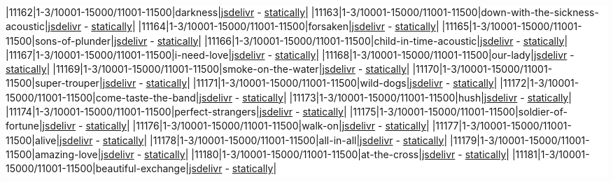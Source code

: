 |11162|1-3/10001-15000/11001-11500|darkness|[jsdelivr](https://cdn.jsdelivr.net/gh/dbchord/png-old-c-600x600_1-3/10001-15000/11001-11500/darkness.png) - [statically](https://cdn.statically.io/gh/dbchord/png-old-c-600x600_1-3/img/10001-15000/11001-11500/darkness.png)|
|11163|1-3/10001-15000/11001-11500|down-with-the-sickness-acoustic|[jsdelivr](https://cdn.jsdelivr.net/gh/dbchord/png-old-c-600x600_1-3/10001-15000/11001-11500/down-with-the-sickness-acoustic.png) - [statically](https://cdn.statically.io/gh/dbchord/png-old-c-600x600_1-3/img/10001-15000/11001-11500/down-with-the-sickness-acoustic.png)|
|11164|1-3/10001-15000/11001-11500|forsaken|[jsdelivr](https://cdn.jsdelivr.net/gh/dbchord/png-old-c-600x600_1-3/10001-15000/11001-11500/forsaken.png) - [statically](https://cdn.statically.io/gh/dbchord/png-old-c-600x600_1-3/img/10001-15000/11001-11500/forsaken.png)|
|11165|1-3/10001-15000/11001-11500|sons-of-plunder|[jsdelivr](https://cdn.jsdelivr.net/gh/dbchord/png-old-c-600x600_1-3/10001-15000/11001-11500/sons-of-plunder.png) - [statically](https://cdn.statically.io/gh/dbchord/png-old-c-600x600_1-3/img/10001-15000/11001-11500/sons-of-plunder.png)|
|11166|1-3/10001-15000/11001-11500|child-in-time-acoustic|[jsdelivr](https://cdn.jsdelivr.net/gh/dbchord/png-old-c-600x600_1-3/10001-15000/11001-11500/child-in-time-acoustic.png) - [statically](https://cdn.statically.io/gh/dbchord/png-old-c-600x600_1-3/img/10001-15000/11001-11500/child-in-time-acoustic.png)|
|11167|1-3/10001-15000/11001-11500|i-need-love|[jsdelivr](https://cdn.jsdelivr.net/gh/dbchord/png-old-c-600x600_1-3/10001-15000/11001-11500/i-need-love.png) - [statically](https://cdn.statically.io/gh/dbchord/png-old-c-600x600_1-3/img/10001-15000/11001-11500/i-need-love.png)|
|11168|1-3/10001-15000/11001-11500|our-lady|[jsdelivr](https://cdn.jsdelivr.net/gh/dbchord/png-old-c-600x600_1-3/10001-15000/11001-11500/our-lady.png) - [statically](https://cdn.statically.io/gh/dbchord/png-old-c-600x600_1-3/img/10001-15000/11001-11500/our-lady.png)|
|11169|1-3/10001-15000/11001-11500|smoke-on-the-water|[jsdelivr](https://cdn.jsdelivr.net/gh/dbchord/png-old-c-600x600_1-3/10001-15000/11001-11500/smoke-on-the-water.png) - [statically](https://cdn.statically.io/gh/dbchord/png-old-c-600x600_1-3/img/10001-15000/11001-11500/smoke-on-the-water.png)|
|11170|1-3/10001-15000/11001-11500|super-trouper|[jsdelivr](https://cdn.jsdelivr.net/gh/dbchord/png-old-c-600x600_1-3/10001-15000/11001-11500/super-trouper.png) - [statically](https://cdn.statically.io/gh/dbchord/png-old-c-600x600_1-3/img/10001-15000/11001-11500/super-trouper.png)|
|11171|1-3/10001-15000/11001-11500|wild-dogs|[jsdelivr](https://cdn.jsdelivr.net/gh/dbchord/png-old-c-600x600_1-3/10001-15000/11001-11500/wild-dogs.png) - [statically](https://cdn.statically.io/gh/dbchord/png-old-c-600x600_1-3/img/10001-15000/11001-11500/wild-dogs.png)|
|11172|1-3/10001-15000/11001-11500|come-taste-the-band|[jsdelivr](https://cdn.jsdelivr.net/gh/dbchord/png-old-c-600x600_1-3/10001-15000/11001-11500/come-taste-the-band.png) - [statically](https://cdn.statically.io/gh/dbchord/png-old-c-600x600_1-3/img/10001-15000/11001-11500/come-taste-the-band.png)|
|11173|1-3/10001-15000/11001-11500|hush|[jsdelivr](https://cdn.jsdelivr.net/gh/dbchord/png-old-c-600x600_1-3/10001-15000/11001-11500/hush.png) - [statically](https://cdn.statically.io/gh/dbchord/png-old-c-600x600_1-3/img/10001-15000/11001-11500/hush.png)|
|11174|1-3/10001-15000/11001-11500|perfect-strangers|[jsdelivr](https://cdn.jsdelivr.net/gh/dbchord/png-old-c-600x600_1-3/10001-15000/11001-11500/perfect-strangers.png) - [statically](https://cdn.statically.io/gh/dbchord/png-old-c-600x600_1-3/img/10001-15000/11001-11500/perfect-strangers.png)|
|11175|1-3/10001-15000/11001-11500|soldier-of-fortune|[jsdelivr](https://cdn.jsdelivr.net/gh/dbchord/png-old-c-600x600_1-3/10001-15000/11001-11500/soldier-of-fortune.png) - [statically](https://cdn.statically.io/gh/dbchord/png-old-c-600x600_1-3/img/10001-15000/11001-11500/soldier-of-fortune.png)|
|11176|1-3/10001-15000/11001-11500|walk-on|[jsdelivr](https://cdn.jsdelivr.net/gh/dbchord/png-old-c-600x600_1-3/10001-15000/11001-11500/walk-on.png) - [statically](https://cdn.statically.io/gh/dbchord/png-old-c-600x600_1-3/img/10001-15000/11001-11500/walk-on.png)|
|11177|1-3/10001-15000/11001-11500|alive|[jsdelivr](https://cdn.jsdelivr.net/gh/dbchord/png-old-c-600x600_1-3/10001-15000/11001-11500/alive.png) - [statically](https://cdn.statically.io/gh/dbchord/png-old-c-600x600_1-3/img/10001-15000/11001-11500/alive.png)|
|11178|1-3/10001-15000/11001-11500|all-in-all|[jsdelivr](https://cdn.jsdelivr.net/gh/dbchord/png-old-c-600x600_1-3/10001-15000/11001-11500/all-in-all.png) - [statically](https://cdn.statically.io/gh/dbchord/png-old-c-600x600_1-3/img/10001-15000/11001-11500/all-in-all.png)|
|11179|1-3/10001-15000/11001-11500|amazing-love|[jsdelivr](https://cdn.jsdelivr.net/gh/dbchord/png-old-c-600x600_1-3/10001-15000/11001-11500/amazing-love.png) - [statically](https://cdn.statically.io/gh/dbchord/png-old-c-600x600_1-3/img/10001-15000/11001-11500/amazing-love.png)|
|11180|1-3/10001-15000/11001-11500|at-the-cross|[jsdelivr](https://cdn.jsdelivr.net/gh/dbchord/png-old-c-600x600_1-3/10001-15000/11001-11500/at-the-cross.png) - [statically](https://cdn.statically.io/gh/dbchord/png-old-c-600x600_1-3/img/10001-15000/11001-11500/at-the-cross.png)|
|11181|1-3/10001-15000/11001-11500|beautiful-exchange|[jsdelivr](https://cdn.jsdelivr.net/gh/dbchord/png-old-c-600x600_1-3/10001-15000/11001-11500/beautiful-exchange.png) - [statically](https://cdn.statically.io/gh/dbchord/png-old-c-600x600_1-3/img/10001-15000/11001-11500/beautiful-exchange.png)|